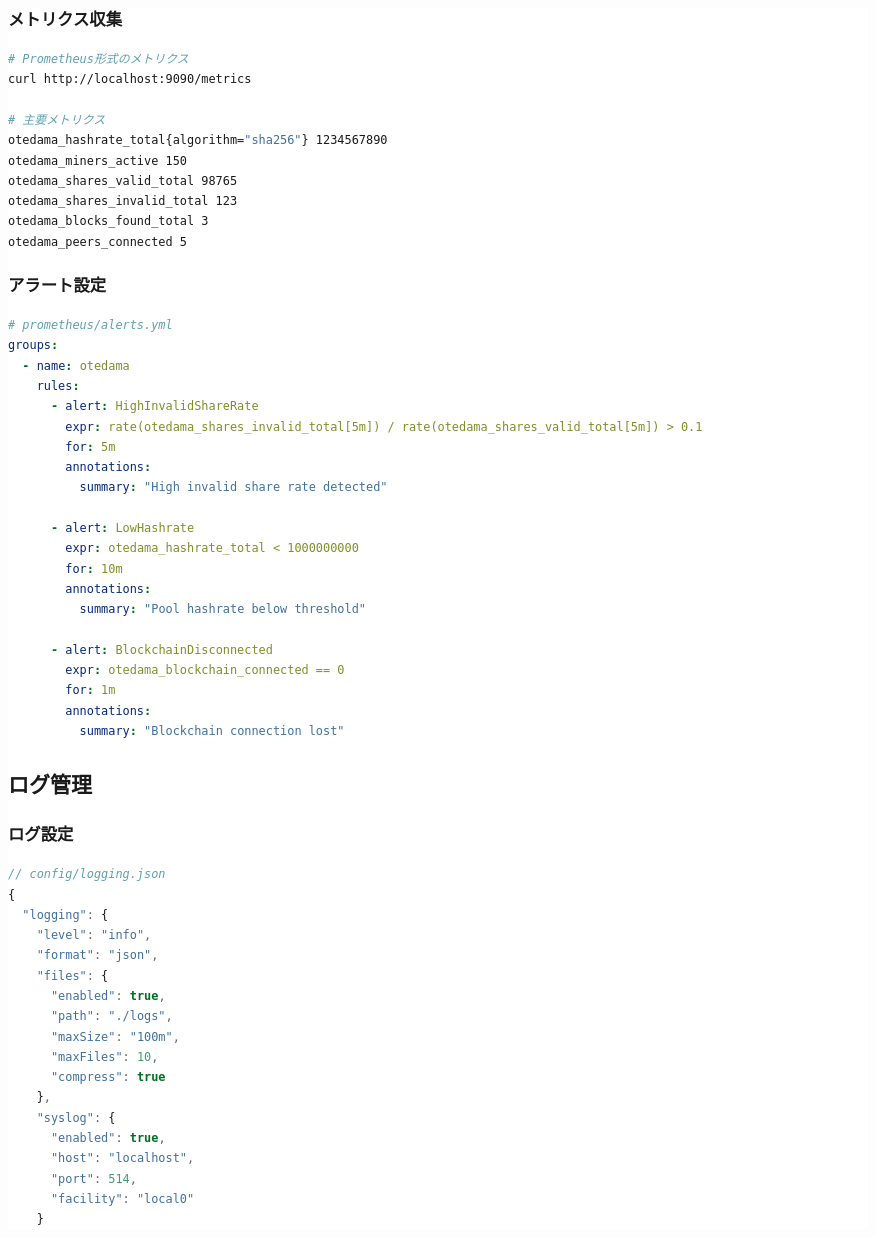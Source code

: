 ### メトリクス収集

```bash
# Prometheus形式のメトリクス
curl http://localhost:9090/metrics

# 主要メトリクス
otedama_hashrate_total{algorithm="sha256"} 1234567890
otedama_miners_active 150
otedama_shares_valid_total 98765
otedama_shares_invalid_total 123
otedama_blocks_found_total 3
otedama_peers_connected 5
```

### アラート設定

```yaml
# prometheus/alerts.yml
groups:
  - name: otedama
    rules:
      - alert: HighInvalidShareRate
        expr: rate(otedama_shares_invalid_total[5m]) / rate(otedama_shares_valid_total[5m]) > 0.1
        for: 5m
        annotations:
          summary: "High invalid share rate detected"
          
      - alert: LowHashrate
        expr: otedama_hashrate_total < 1000000000
        for: 10m
        annotations:
          summary: "Pool hashrate below threshold"
          
      - alert: BlockchainDisconnected
        expr: otedama_blockchain_connected == 0
        for: 1m
        annotations:
          summary: "Blockchain connection lost"
```

## ログ管理

### ログ設定

```javascript
// config/logging.json
{
  "logging": {
    "level": "info",
    "format": "json",
    "files": {
      "enabled": true,
      "path": "./logs",
      "maxSize": "100m",
      "maxFiles": 10,
      "compress": true
    },
    "syslog": {
      "enabled": true,
      "host": "localhost",
      "port": 514,
      "facility": "local0"
    }
```